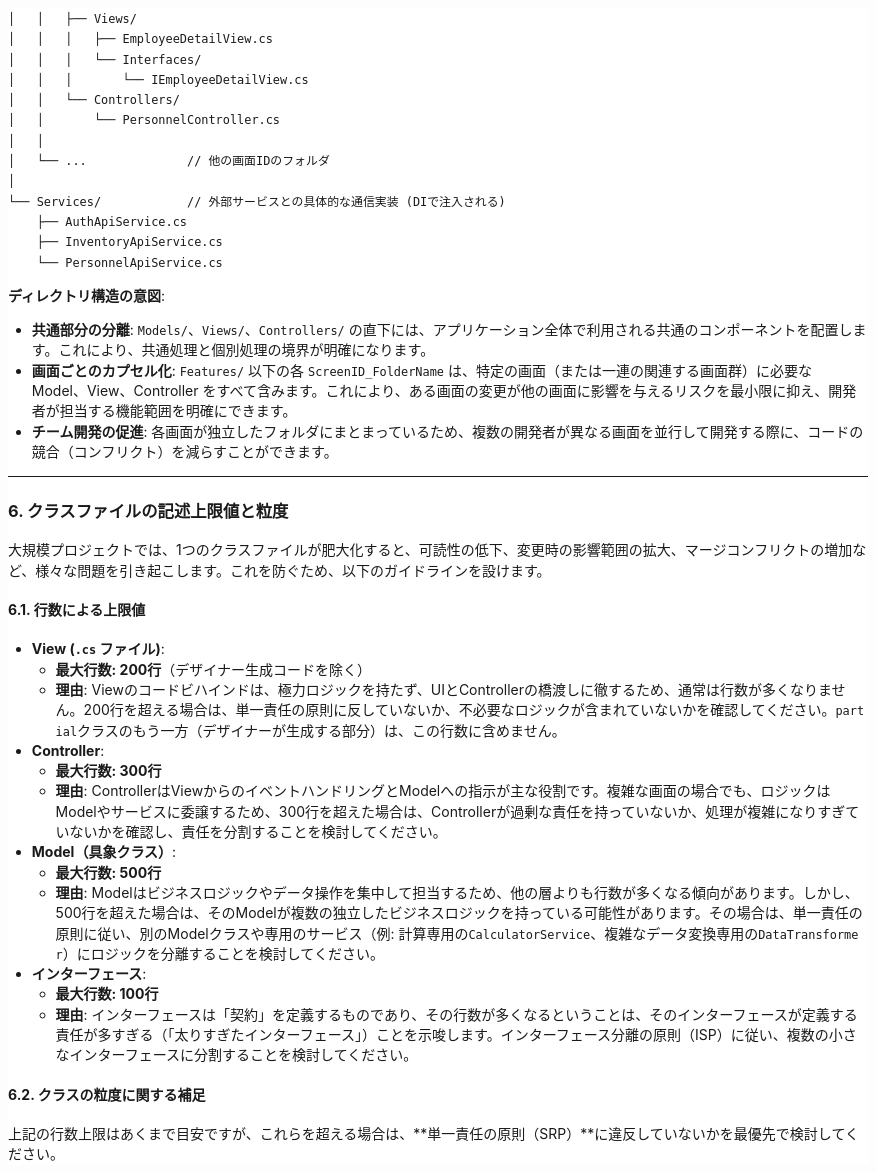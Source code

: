 ```
│   │   ├── Views/
│   │   │   ├── EmployeeDetailView.cs
│   │   │   └── Interfaces/
│   │   │       └── IEmployeeDetailView.cs
│   │   └── Controllers/
│   │       └── PersonnelController.cs
│   │
│   └── ...              // 他の画面IDのフォルダ
│
└── Services/            // 外部サービスとの具体的な通信実装 (DIで注入される)
    ├── AuthApiService.cs
    ├── InventoryApiService.cs
    └── PersonnelApiService.cs
```

**ディレクトリ構造の意図**:

  * **共通部分の分離**: `Models/`、`Views/`、`Controllers/` の直下には、アプリケーション全体で利用される共通のコンポーネントを配置します。これにより、共通処理と個別処理の境界が明確になります。
  * **画面ごとのカプセル化**: `Features/` 以下の各 `ScreenID_FolderName` は、特定の画面（または一連の関連する画面群）に必要な Model、View、Controller をすべて含みます。これにより、ある画面の変更が他の画面に影響を与えるリスクを最小限に抑え、開発者が担当する機能範囲を明確にできます。
  * **チーム開発の促進**: 各画面が独立したフォルダにまとまっているため、複数の開発者が異なる画面を並行して開発する際に、コードの競合（コンフリクト）を減らすことができます。

-----

### 6\. クラスファイルの記述上限値と粒度

大規模プロジェクトでは、1つのクラスファイルが肥大化すると、可読性の低下、変更時の影響範囲の拡大、マージコンフリクトの増加など、様々な問題を引き起こします。これを防ぐため、以下のガイドラインを設けます。

#### 6.1. 行数による上限値

  * **View (`.cs` ファイル)**:
      * **最大行数: 200行**（デザイナー生成コードを除く）
      * **理由**: Viewのコードビハインドは、極力ロジックを持たず、UIとControllerの橋渡しに徹するため、通常は行数が多くなりません。200行を超える場合は、単一責任の原則に反していないか、不必要なロジックが含まれていないかを確認してください。`partial`クラスのもう一方（デザイナーが生成する部分）は、この行数に含めません。
  * **Controller**:
      * **最大行数: 300行**
      * **理由**: ControllerはViewからのイベントハンドリングとModelへの指示が主な役割です。複雑な画面の場合でも、ロジックはModelやサービスに委譲するため、300行を超えた場合は、Controllerが過剰な責任を持っていないか、処理が複雑になりすぎていないかを確認し、責任を分割することを検討してください。
  * **Model（具象クラス）**:
      * **最大行数: 500行**
      * **理由**: Modelはビジネスロジックやデータ操作を集中して担当するため、他の層よりも行数が多くなる傾向があります。しかし、500行を超えた場合は、そのModelが複数の独立したビジネスロジックを持っている可能性があります。その場合は、単一責任の原則に従い、別のModelクラスや専用のサービス（例: 計算専用の`CalculatorService`、複雑なデータ変換専用の`DataTransformer`）にロジックを分離することを検討してください。
  * **インターフェース**:
      * **最大行数: 100行**
      * **理由**: インターフェースは「契約」を定義するものであり、その行数が多くなるということは、そのインターフェースが定義する責任が多すぎる（「太りすぎたインターフェース」）ことを示唆します。インターフェース分離の原則（ISP）に従い、複数の小さなインターフェースに分割することを検討してください。

#### 6.2. クラスの粒度に関する補足

上記の行数上限はあくまで目安ですが、これらを超える場合は、\*\*単一責任の原則（SRP）\*\*に違反していないかを最優先で検討してください。
